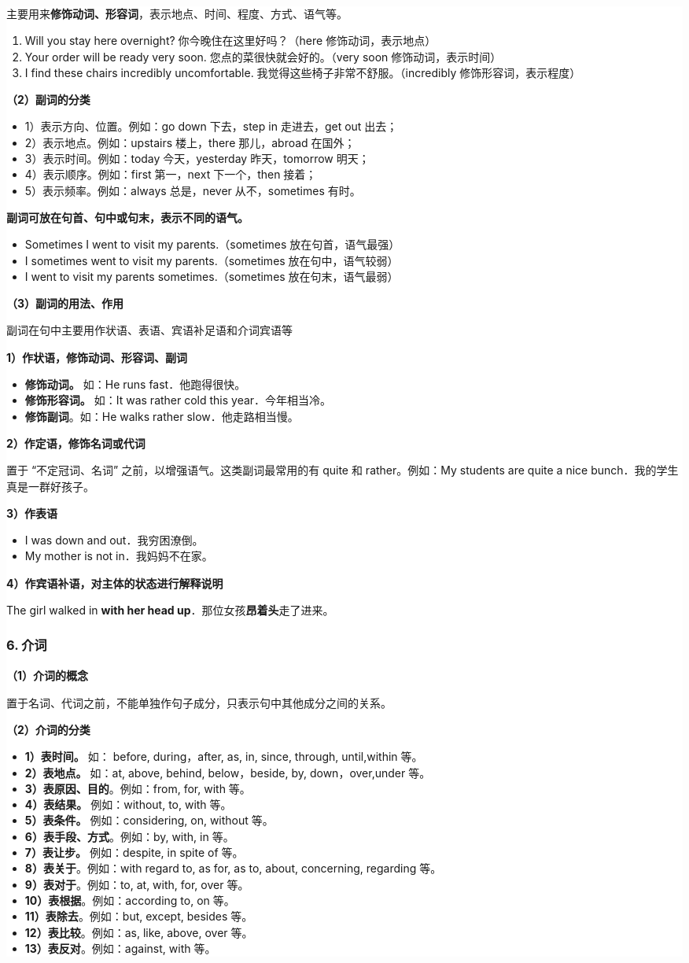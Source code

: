 主要用来**修饰动词、形容词**，表示地点、时间、程度、方式、语气等。
  
1.  Will you stay here overnight? 你今晚住在这里好吗？（here 修饰动词，表示地点）
2.  Your order will be ready very soon. 您点的菜很快就会好的。（very soon 修饰动词，表示时间）
3.  I find these chairs incredibly uncomfortable. 我觉得这些椅子非常不舒服。（incredibly 修饰形容词，表示程度）


**（2）副词的分类**
  
*   1）表示方向、位置。例如：go down 下去，step in 走进去，get out 出去；
*   2）表示地点。例如：upstairs 楼上，there 那儿，abroad 在国外；
*   3）表示时间。例如：today 今天，yesterday 昨天，tomorrow 明天；
*   4）表示顺序。例如：first 第一，next 下一个，then 接着；
*   5）表示频率。例如：always 总是，never 从不，sometimes 有时。


**副词可放在句首、句中或句末，表示不同的语气。**
  
*   Sometimes I went to visit my parents.（sometimes 放在句首，语气最强）
*   I sometimes went to visit my parents.（sometimes 放在句中，语气较弱）
*   I went to visit my parents sometimes.（sometimes 放在句末，语气最弱）


**（3）副词的用法、作用**
  
副词在句中主要用作状语、表语、宾语补足语和介词宾语等
  
**1）作状语，修饰动词、形容词、副词**
  
*   **修饰动词。** 如：He runs fast．他跑得很快。
*   **修饰形容词。** 如：It was rather cold this year．今年相当冷。
*   **修饰副词**。如：He walks rather slow．他走路相当慢。
  
**2）作定语，修饰名词或代词**
  
置于 “不定冠词、名词” 之前，以增强语气。这类副词最常用的有 quite 和 rather。例如：My students are quite a nice bunch．我的学生真是一群好孩子。
  
**3）作表语**
  
*   I was down and out．我穷困潦倒。
*   My mother is not in．我妈妈不在家。
  
**4）作宾语补语，对主体的状态进行解释说明**
  
The girl walked in **with her head up**．那位女孩**昂着头**走了进来。

  
  
### 6. 介词

**（1）介词的概念**
  
置于名词、代词之前，不能单独作句子成分，只表示句中其他成分之间的关系。


**（2）介词的分类**
  
*   **1）表时间。** 如： before, during，after, as, in, since, through, until,within 等。
*   **2）表地点。** 如：at, above, behind, below，beside, by, down，over,under 等。
*   **3）表原因、目的**。例如：from, for, with 等。
*   **4）表结果。** 例如：without, to, with 等。
*   **5）表条件。** 例如：considering, on, without 等。
*   **6）表手段、方式**。例如：by, with, in 等。
*   **7）表让步。** 例如：despite, in spite of 等。
*   **8）表关于**。例如：with regard to, as for, as to, about, concerning, regarding 等。
*   **9）表对于**。例如：to, at, with, for, over 等。
*   **10）表根据**。例如：according to, on 等。
*   **11）表除去**。例如：but, except, besides 等。
*   **12）表比较**。例如：as, like, above, over 等。
*   **13）表反对**。例如：against, with 等。
